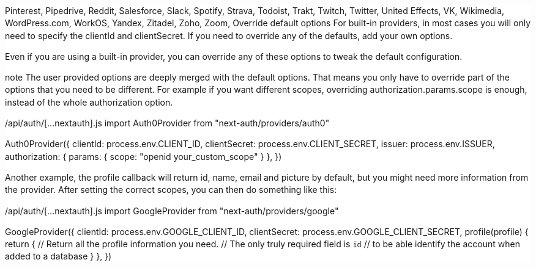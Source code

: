 Pinterest,
Pipedrive,
Reddit,
Salesforce,
Slack,
Spotify,
Strava,
Todoist,
Trakt,
Twitch,
Twitter,
United Effects,
VK,
Wikimedia,
WordPress.com,
WorkOS,
Yandex,
Zitadel,
Zoho,
Zoom,
Override default options
For built-in providers, in most cases you will only need to specify the clientId and clientSecret. If you need to override any of the defaults, add your own options.

Even if you are using a built-in provider, you can override any of these options to tweak the default configuration.

note
The user provided options are deeply merged with the default options. That means you only have to override part of the options that you need to be different. For example if you want different scopes, overriding authorization.params.scope is enough, instead of the whole authorization option.

/api/auth/[...nextauth].js
import Auth0Provider from "next-auth/providers/auth0"

Auth0Provider({
  clientId: process.env.CLIENT_ID,
  clientSecret: process.env.CLIENT_SECRET,
  issuer: process.env.ISSUER,
  authorization: { params: { scope: "openid your_custom_scope" } },
})

Another example, the profile callback will return id, name, email and picture by default, but you might need more information from the provider. After setting the correct scopes, you can then do something like this:

/api/auth/[...nextauth].js
import GoogleProvider from "next-auth/providers/google"

GoogleProvider({
  clientId: process.env.GOOGLE_CLIENT_ID,
  clientSecret: process.env.GOOGLE_CLIENT_SECRET,
  profile(profile) {
    return {
      // Return all the profile information you need.
      // The only truly required field is `id`
      // to be able identify the account when added to a database
    }
  },
})
